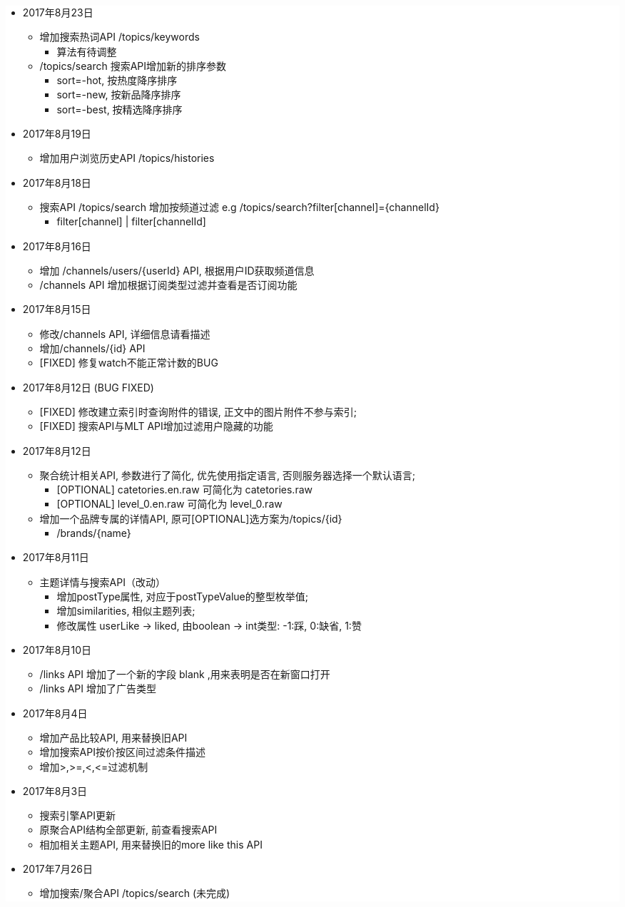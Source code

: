 + 2017年8月23日
    + 增加搜索热词API /topics/keywords
        + 算法有待调整
    + /topics/search 搜索API增加新的排序参数 
        + sort=-hot, 按热度降序排序
        + sort=-new, 按新品降序排序
        + sort=-best, 按精选降序排序

+ 2017年8月19日
    + 增加用户浏览历史API  /topics/histories

+ 2017年8月18日
    + 搜索API /topics/search 增加按频道过滤 e.g /topics/search?filter[channel]={channelId}
        + filter[channel] | filter[channelId]

+ 2017年8月16日
    + 增加 /channels/users/{userId} API, 根据用户ID获取频道信息
    + /channels API 增加根据订阅类型过滤并查看是否订阅功能

+ 2017年8月15日
    + 修改/channels API, 详细信息请看描述
    + 增加/channels/{id} API
    + [FIXED] 修复watch不能正常计数的BUG

+ 2017年8月12日 (BUG FIXED)
    + [FIXED] 修改建立索引时查询附件的错误, 正文中的图片附件不参与索引;
    + [FIXED] 搜索API与MLT API增加过滤用户隐藏的功能

+ 2017年8月12日
    + 聚合统计相关API, 参数进行了简化, 优先使用指定语言, 否则服务器选择一个默认语言;
        + [OPTIONAL] catetories.en.raw 可简化为 catetories.raw
        + [OPTIONAL] level\_0.en.raw 可简化为 level\_0.raw
    + 增加一个品牌专属的详情API, 原可[OPTIONAL]选方案为/topics/{id}
        + /brands/{name}

+ 2017年8月11日
    + 主题详情与搜索API（改动）
        + 增加postType属性, 对应于postTypeValue的整型枚举值;
        + 增加similarities, 相似主题列表;
        + 修改属性 userLike -> liked, 由boolean -> int类型: -1:踩, 0:缺省, 1:赞

+ 2017年8月10日
    + /links API 增加了一个新的字段 blank ,用来表明是否在新窗口打开
    + /links API 增加了广告类型

+ 2017年8月4日
    + 增加产品比较API, 用来替换旧API
    + 增加搜索API按价按区间过滤条件描述
    + 增加>,>=,<,<=过滤机制

+ 2017年8月3日
    + 搜索引擎API更新
    + 原聚合API结构全部更新, 前查看搜索API
    + 相加相关主题API, 用来替换旧的more like this API

+ 2017年7月26日
    + 增加搜索/聚合API /topics/search (未完成)
